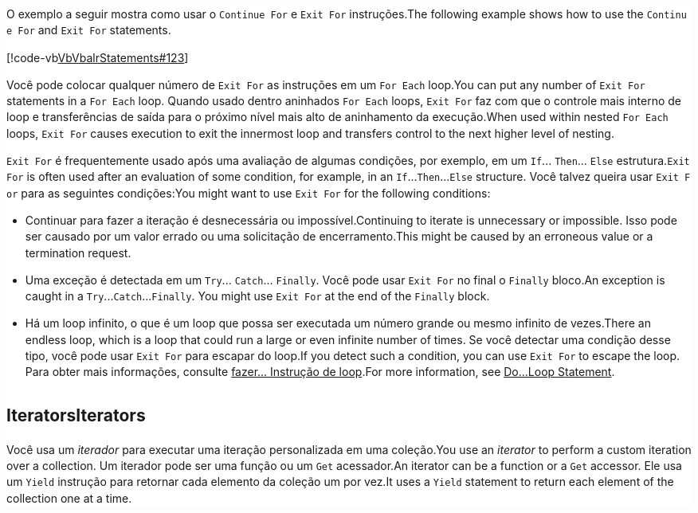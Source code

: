  <span data-ttu-id="b2c3b-145">O exemplo a seguir mostra como usar o `Continue For` e `Exit For` instruções.</span><span class="sxs-lookup"><span data-stu-id="b2c3b-145">The following example shows how to use the `Continue For` and `Exit For` statements.</span></span>  
  
 [!code-vb[VbVbalrStatements#123](~/samples/snippets/visualbasic/VS_Snippets_VBCSharp/VbVbalrStatements/VB/class9.vb#123)]  
  
 <span data-ttu-id="b2c3b-146">Você pode colocar qualquer número de `Exit For` as instruções em um `For Each` loop.</span><span class="sxs-lookup"><span data-stu-id="b2c3b-146">You can put any number of `Exit For` statements in a `For Each` loop.</span></span> <span data-ttu-id="b2c3b-147">Quando usado dentro aninhados `For Each` loops, `Exit For` faz com que o controle mais interno de loop e transferências de saída para o próximo nível mais alto de aninhamento da execução.</span><span class="sxs-lookup"><span data-stu-id="b2c3b-147">When used within nested `For Each` loops, `Exit For` causes execution to exit the innermost loop and transfers control to the next higher level of nesting.</span></span>  
  
 <span data-ttu-id="b2c3b-148">`Exit For` é frequentemente usado após uma avaliação de algumas condições, por exemplo, em um `If`... `Then`... `Else` estrutura.</span><span class="sxs-lookup"><span data-stu-id="b2c3b-148">`Exit For` is often used after an evaluation of some condition, for example, in an `If`...`Then`...`Else` structure.</span></span> <span data-ttu-id="b2c3b-149">Você talvez queira usar `Exit For` para as seguintes condições:</span><span class="sxs-lookup"><span data-stu-id="b2c3b-149">You might want to use `Exit For` for the following conditions:</span></span>  
  
-   <span data-ttu-id="b2c3b-150">Continuar para fazer a iteração é desnecessária ou impossível.</span><span class="sxs-lookup"><span data-stu-id="b2c3b-150">Continuing to iterate is unnecessary or impossible.</span></span> <span data-ttu-id="b2c3b-151">Isso pode ser causado por um valor errado ou uma solicitação de encerramento.</span><span class="sxs-lookup"><span data-stu-id="b2c3b-151">This might be caused by an erroneous value or a termination request.</span></span>  
  
-   <span data-ttu-id="b2c3b-152">Uma exceção é detectada em um `Try`... `Catch`... `Finally`. Você pode usar `Exit For` no final o `Finally` bloco.</span><span class="sxs-lookup"><span data-stu-id="b2c3b-152">An exception is caught in a `Try`...`Catch`...`Finally`. You might use `Exit For` at the end of the `Finally` block.</span></span>  
  
-   <span data-ttu-id="b2c3b-153">Há um loop infinito, o que é um loop que possa ser executada um número grande ou mesmo infinito de vezes.</span><span class="sxs-lookup"><span data-stu-id="b2c3b-153">There an endless loop, which is a loop that could run a large or even infinite number of times.</span></span> <span data-ttu-id="b2c3b-154">Se você detectar uma condição desse tipo, você pode usar `Exit For` para escapar do loop.</span><span class="sxs-lookup"><span data-stu-id="b2c3b-154">If you detect such a condition, you can use `Exit For` to escape the loop.</span></span> <span data-ttu-id="b2c3b-155">Para obter mais informações, consulte [fazer... Instrução de loop](../../../visual-basic/language-reference/statements/do-loop-statement.md).</span><span class="sxs-lookup"><span data-stu-id="b2c3b-155">For more information, see [Do...Loop Statement](../../../visual-basic/language-reference/statements/do-loop-statement.md).</span></span>  
  
## <a name="iterators"></a><span data-ttu-id="b2c3b-156">Iterators</span><span class="sxs-lookup"><span data-stu-id="b2c3b-156">Iterators</span></span>  
 <span data-ttu-id="b2c3b-157">Você usa um *iterador* para executar uma iteração personalizada em uma coleção.</span><span class="sxs-lookup"><span data-stu-id="b2c3b-157">You use an *iterator* to perform a custom iteration over a collection.</span></span> <span data-ttu-id="b2c3b-158">Um iterador pode ser uma função ou um `Get` acessador.</span><span class="sxs-lookup"><span data-stu-id="b2c3b-158">An iterator can be a function or a `Get` accessor.</span></span> <span data-ttu-id="b2c3b-159">Ele usa um `Yield` instrução para retornar cada elemento da coleção um por vez.</span><span class="sxs-lookup"><span data-stu-id="b2c3b-159">It uses a `Yield` statement to return each element of the collection one at a time.</span></span>  
  